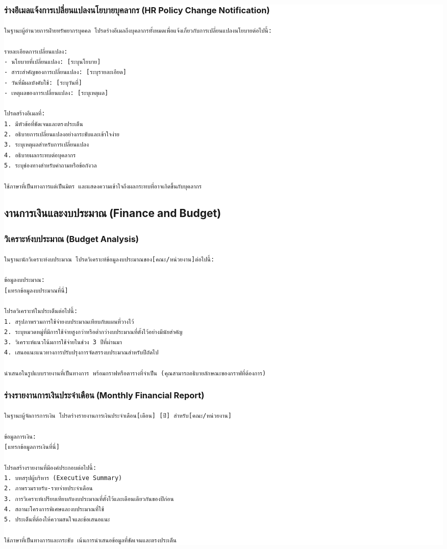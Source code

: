 ### ร่างอีเมลแจ้งการเปลี่ยนแปลงนโยบายบุคลากร (HR Policy Change Notification)

```
ในฐานะผู้อำนวยการฝ่ายทรัพยากรบุคคล โปรดร่างอีเมลถึงบุคลากรทั้งหมดเพื่อแจ้งเกี่ยวกับการเปลี่ยนแปลงนโยบายต่อไปนี้:

รายละเอียดการเปลี่ยนแปลง:
- นโยบายที่เปลี่ยนแปลง: [ระบุนโยบาย]
- สาระสำคัญของการเปลี่ยนแปลง: [ระบุรายละเอียด]
- วันที่มีผลบังคับใช้: [ระบุวันที่]
- เหตุผลของการเปลี่ยนแปลง: [ระบุเหตุผล]

โปรดสร้างอีเมลที่:
1. มีหัวข้อที่ชัดเจนและตรงประเด็น
2. อธิบายการเปลี่ยนแปลงอย่างกระชับและเข้าใจง่าย
3. ระบุเหตุผลสำหรับการเปลี่ยนแปลง
4. อธิบายผลกระทบต่อบุคลากร
5. ระบุช่องทางสำหรับคำถามหรือข้อกังวล

ใช้ภาษาที่เป็นทางการแต่เป็นมิตร และแสดงความเข้าใจถึงผลกระทบที่อาจเกิดขึ้นกับบุคลากร
```

## งานการเงินและงบประมาณ (Finance and Budget)

### วิเคราะห์งบประมาณ (Budget Analysis)

```
ในฐานะนักวิเคราะห์งบประมาณ โปรดวิเคราะห์ข้อมูลงบประมาณของ[คณะ/หน่วยงาน]ต่อไปนี้:

ข้อมูลงบประมาณ:
[แทรกข้อมูลงบประมาณที่นี่]

โปรดวิเคราะห์ในประเด็นต่อไปนี้:
1. สรุปภาพรวมการใช้จ่ายงบประมาณเทียบกับแผนที่วางไว้
2. ระบุหมวดหมู่ที่มีการใช้จ่ายสูงกว่าหรือต่ำกว่างบประมาณที่ตั้งไว้อย่างมีนัยสำคัญ
3. วิเคราะห์แนวโน้มการใช้จ่ายในช่วง 3 ปีที่ผ่านมา
4. เสนอแนะแนวทางการปรับปรุงการจัดสรรงบประมาณสำหรับปีถัดไป

นำเสนอในรูปแบบรายงานที่เป็นทางการ พร้อมกราฟหรือตารางที่จำเป็น (คุณสามารถอธิบายลักษณะของกราฟที่ต้องการ)
```

### ร่างรายงานการเงินประจำเดือน (Monthly Financial Report)

```
ในฐานะผู้จัดการการเงิน โปรดร่างรายงานการเงินประจำเดือน[เดือน] [ปี] สำหรับ[คณะ/หน่วยงาน]

ข้อมูลการเงิน:
[แทรกข้อมูลการเงินที่นี่]

โปรดสร้างรายงานที่มีองค์ประกอบต่อไปนี้:
1. บทสรุปผู้บริหาร (Executive Summary)
2. ภาพรวมรายรับ-รายจ่ายประจำเดือน
3. การวิเคราะห์เปรียบเทียบกับงบประมาณที่ตั้งไว้และเดือนเดียวกันของปีก่อน
4. สถานะโครงการพิเศษและงบประมาณที่ใช้
5. ประเด็นที่ต้องให้ความสนใจและข้อเสนอแนะ

ใช้ภาษาที่เป็นทางการและกระชับ เน้นการนำเสนอข้อมูลที่ชัดเจนและตรงประเด็น
```
